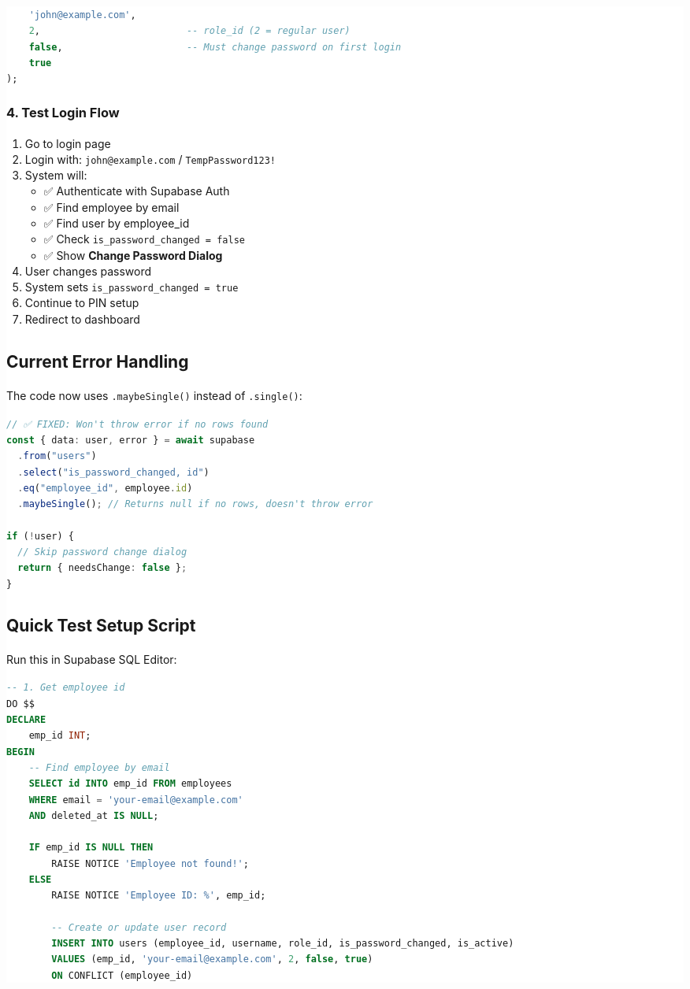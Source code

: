 ```sql
    'john@example.com',
    2,                          -- role_id (2 = regular user)
    false,                      -- Must change password on first login
    true
);
```

### 4. Test Login Flow

1. Go to login page
2. Login with: `john@example.com` / `TempPassword123!`
3. System will:
   - ✅ Authenticate with Supabase Auth
   - ✅ Find employee by email
   - ✅ Find user by employee_id
   - ✅ Check `is_password_changed = false`
   - ✅ Show **Change Password Dialog**
4. User changes password
5. System sets `is_password_changed = true`
6. Continue to PIN setup
7. Redirect to dashboard

## Current Error Handling

The code now uses `.maybeSingle()` instead of `.single()`:

```typescript
// ✅ FIXED: Won't throw error if no rows found
const { data: user, error } = await supabase
  .from("users")
  .select("is_password_changed, id")
  .eq("employee_id", employee.id)
  .maybeSingle(); // Returns null if no rows, doesn't throw error

if (!user) {
  // Skip password change dialog
  return { needsChange: false };
}
```

## Quick Test Setup Script

Run this in Supabase SQL Editor:

```sql
-- 1. Get employee id
DO $$
DECLARE
    emp_id INT;
BEGIN
    -- Find employee by email
    SELECT id INTO emp_id FROM employees
    WHERE email = 'your-email@example.com'
    AND deleted_at IS NULL;

    IF emp_id IS NULL THEN
        RAISE NOTICE 'Employee not found!';
    ELSE
        RAISE NOTICE 'Employee ID: %', emp_id;

        -- Create or update user record
        INSERT INTO users (employee_id, username, role_id, is_password_changed, is_active)
        VALUES (emp_id, 'your-email@example.com', 2, false, true)
        ON CONFLICT (employee_id)
```